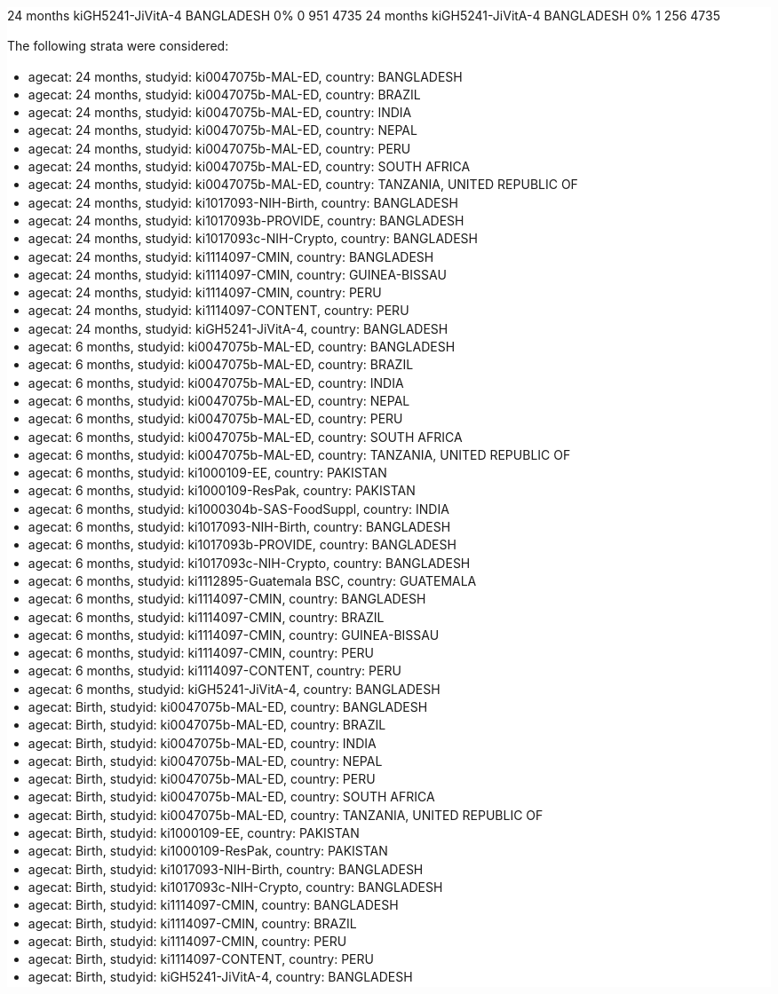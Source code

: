 24 months   kiGH5241-JiVitA-4          BANGLADESH                     0%                0      951   4735
24 months   kiGH5241-JiVitA-4          BANGLADESH                     0%                1      256   4735


The following strata were considered:

* agecat: 24 months, studyid: ki0047075b-MAL-ED, country: BANGLADESH
* agecat: 24 months, studyid: ki0047075b-MAL-ED, country: BRAZIL
* agecat: 24 months, studyid: ki0047075b-MAL-ED, country: INDIA
* agecat: 24 months, studyid: ki0047075b-MAL-ED, country: NEPAL
* agecat: 24 months, studyid: ki0047075b-MAL-ED, country: PERU
* agecat: 24 months, studyid: ki0047075b-MAL-ED, country: SOUTH AFRICA
* agecat: 24 months, studyid: ki0047075b-MAL-ED, country: TANZANIA, UNITED REPUBLIC OF
* agecat: 24 months, studyid: ki1017093-NIH-Birth, country: BANGLADESH
* agecat: 24 months, studyid: ki1017093b-PROVIDE, country: BANGLADESH
* agecat: 24 months, studyid: ki1017093c-NIH-Crypto, country: BANGLADESH
* agecat: 24 months, studyid: ki1114097-CMIN, country: BANGLADESH
* agecat: 24 months, studyid: ki1114097-CMIN, country: GUINEA-BISSAU
* agecat: 24 months, studyid: ki1114097-CMIN, country: PERU
* agecat: 24 months, studyid: ki1114097-CONTENT, country: PERU
* agecat: 24 months, studyid: kiGH5241-JiVitA-4, country: BANGLADESH
* agecat: 6 months, studyid: ki0047075b-MAL-ED, country: BANGLADESH
* agecat: 6 months, studyid: ki0047075b-MAL-ED, country: BRAZIL
* agecat: 6 months, studyid: ki0047075b-MAL-ED, country: INDIA
* agecat: 6 months, studyid: ki0047075b-MAL-ED, country: NEPAL
* agecat: 6 months, studyid: ki0047075b-MAL-ED, country: PERU
* agecat: 6 months, studyid: ki0047075b-MAL-ED, country: SOUTH AFRICA
* agecat: 6 months, studyid: ki0047075b-MAL-ED, country: TANZANIA, UNITED REPUBLIC OF
* agecat: 6 months, studyid: ki1000109-EE, country: PAKISTAN
* agecat: 6 months, studyid: ki1000109-ResPak, country: PAKISTAN
* agecat: 6 months, studyid: ki1000304b-SAS-FoodSuppl, country: INDIA
* agecat: 6 months, studyid: ki1017093-NIH-Birth, country: BANGLADESH
* agecat: 6 months, studyid: ki1017093b-PROVIDE, country: BANGLADESH
* agecat: 6 months, studyid: ki1017093c-NIH-Crypto, country: BANGLADESH
* agecat: 6 months, studyid: ki1112895-Guatemala BSC, country: GUATEMALA
* agecat: 6 months, studyid: ki1114097-CMIN, country: BANGLADESH
* agecat: 6 months, studyid: ki1114097-CMIN, country: BRAZIL
* agecat: 6 months, studyid: ki1114097-CMIN, country: GUINEA-BISSAU
* agecat: 6 months, studyid: ki1114097-CMIN, country: PERU
* agecat: 6 months, studyid: ki1114097-CONTENT, country: PERU
* agecat: 6 months, studyid: kiGH5241-JiVitA-4, country: BANGLADESH
* agecat: Birth, studyid: ki0047075b-MAL-ED, country: BANGLADESH
* agecat: Birth, studyid: ki0047075b-MAL-ED, country: BRAZIL
* agecat: Birth, studyid: ki0047075b-MAL-ED, country: INDIA
* agecat: Birth, studyid: ki0047075b-MAL-ED, country: NEPAL
* agecat: Birth, studyid: ki0047075b-MAL-ED, country: PERU
* agecat: Birth, studyid: ki0047075b-MAL-ED, country: SOUTH AFRICA
* agecat: Birth, studyid: ki0047075b-MAL-ED, country: TANZANIA, UNITED REPUBLIC OF
* agecat: Birth, studyid: ki1000109-EE, country: PAKISTAN
* agecat: Birth, studyid: ki1000109-ResPak, country: PAKISTAN
* agecat: Birth, studyid: ki1017093-NIH-Birth, country: BANGLADESH
* agecat: Birth, studyid: ki1017093c-NIH-Crypto, country: BANGLADESH
* agecat: Birth, studyid: ki1114097-CMIN, country: BANGLADESH
* agecat: Birth, studyid: ki1114097-CMIN, country: BRAZIL
* agecat: Birth, studyid: ki1114097-CMIN, country: PERU
* agecat: Birth, studyid: ki1114097-CONTENT, country: PERU
* agecat: Birth, studyid: kiGH5241-JiVitA-4, country: BANGLADESH

